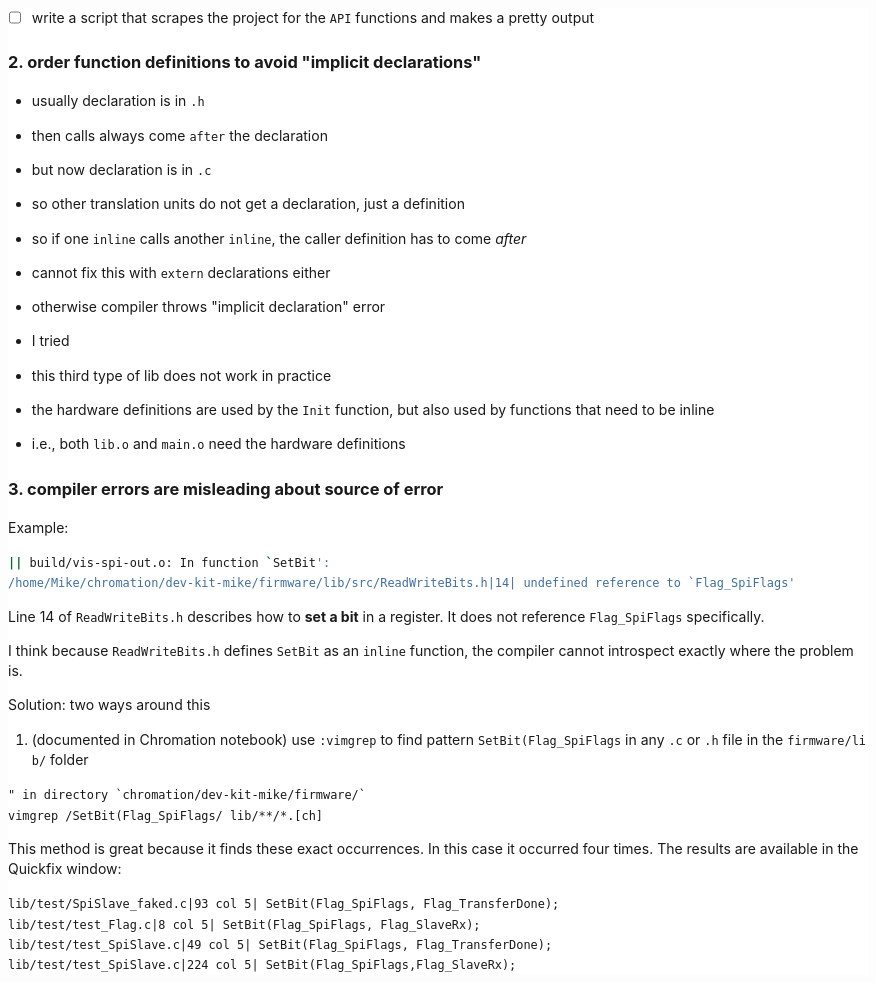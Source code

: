 - [ ] write a script that scrapes the project for the `API`
  functions and makes a pretty output

### 2. order function definitions to avoid "implicit declarations"
- usually declaration is in `.h`
- then calls always come `after` the declaration
- but now declaration is in `.c`
- so other translation units do not get a declaration, just a
  definition
- so if one `inline` calls another `inline`, the caller
  definition has to come *after*
- cannot fix this with `extern` declarations either
- otherwise compiler throws "implicit declaration" error


- I tried 
- this third type of lib does not work in practice
- the hardware definitions are used by the `Init` function, but
  also used by functions that need to be inline
- i.e., both `lib.o` and `main.o` need the hardware definitions

### 3. compiler errors are misleading about source of error
Example:

```bash
|| build/vis-spi-out.o: In function `SetBit':
/home/Mike/chromation/dev-kit-mike/firmware/lib/src/ReadWriteBits.h|14| undefined reference to `Flag_SpiFlags'
```

Line 14 of `ReadWriteBits.h` describes how to **set a bit** in a
register. It does not reference `Flag_SpiFlags` specifically.

I think because `ReadWriteBits.h` defines `SetBit` as an `inline`
function, the compiler cannot introspect exactly where the
problem is.

Solution: two ways around this

1. (documented in Chromation notebook) use `:vimgrep` to find
   pattern `SetBit(Flag_SpiFlags` in any `.c` or `.h` file in the
   `firmware/lib/` folder

```vim
" in directory `chromation/dev-kit-mike/firmware/`
vimgrep /SetBit(Flag_SpiFlags/ lib/**/*.[ch]
```

This method is great because it finds these exact occurrences. In
this case it occurred four times. The results are available in
the Quickfix window:

```vim
lib/test/SpiSlave_faked.c|93 col 5| SetBit(Flag_SpiFlags, Flag_TransferDone);
lib/test/test_Flag.c|8 col 5| SetBit(Flag_SpiFlags, Flag_SlaveRx);
lib/test/test_SpiSlave.c|49 col 5| SetBit(Flag_SpiFlags, Flag_TransferDone);
lib/test/test_SpiSlave.c|224 col 5| SetBit(Flag_SpiFlags,Flag_SlaveRx);
```
